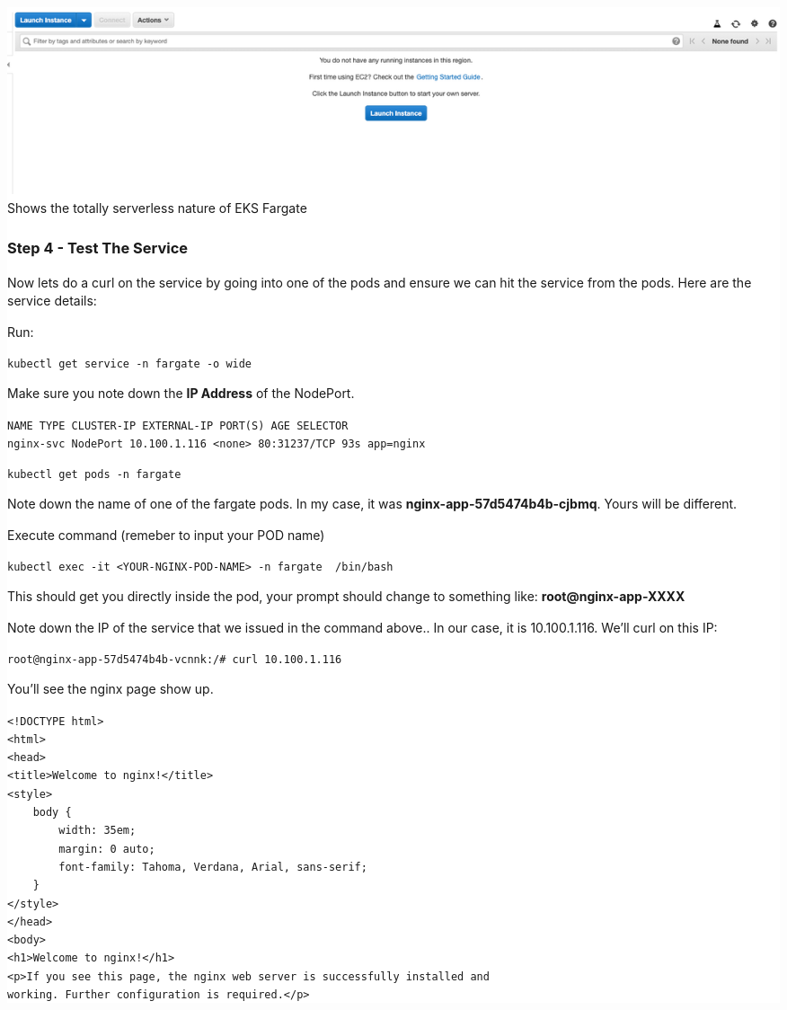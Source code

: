 ![fig8.png](./images/fig8.png)
Shows the totally serverless nature of EKS Fargate  


### Step 4 - Test The Service ###

Now lets do a curl on the service by going into one of the pods and ensure we can hit the service from the pods. Here are the service details:

Run:
```
kubectl get service -n fargate -o wide
```
Make sure you note down the **IP Address** of the NodePort. 
```
NAME TYPE CLUSTER-IP EXTERNAL-IP PORT(S) AGE SELECTOR
nginx-svc NodePort 10.100.1.116 <none> 80:31237/TCP 93s app=nginx
```

```
kubectl get pods -n fargate
```

Note down the name of one of the fargate pods. In my case, it was **nginx-app-57d5474b4b-cjbmq**. Yours will be different. 

Execute command (remeber to input your POD name)

`kubectl exec -it <YOUR-NGINX-POD-NAME> -n fargate  /bin/bash`

This should get you directly inside the pod, your prompt should change to something like: **root@nginx-app-XXXX**

Note down the IP of the service that we issued in the command above.. In our case, it is 10.100.1.116. We’ll curl on this IP:

```
root@nginx-app-57d5474b4b-vcnnk:/# curl 10.100.1.116
```

You’ll see the nginx page show up. 

```       
<!DOCTYPE html>
<html>
<head>
<title>Welcome to nginx!</title>
<style>
    body {
        width: 35em;
        margin: 0 auto;
        font-family: Tahoma, Verdana, Arial, sans-serif;
    }
</style>
</head>
<body>
<h1>Welcome to nginx!</h1>
<p>If you see this page, the nginx web server is successfully installed and
working. Further configuration is required.</p>
```